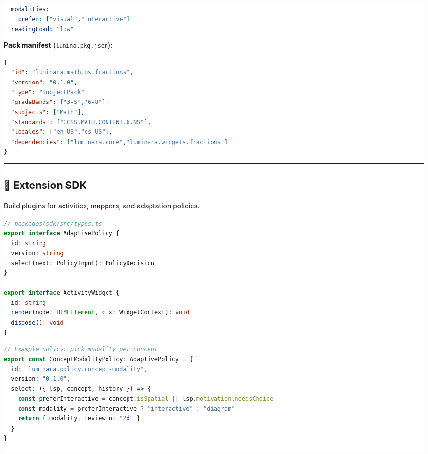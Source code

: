 ```yaml
  modalities:
    prefer: ["visual","interactive"]
  readingLoad: "low"
```

**Pack manifest** (`lumina.pkg.json`):
```json
{
  "id": "luminara.math.ms.fractions",
  "version": "0.1.0",
  "type": "SubjectPack",
  "gradeBands": ["3-5","6-8"],
  "subjects": ["Math"],
  "standards": ["CCSS.MATH.CONTENT.6.NS"],
  "locales": ["en-US","es-US"],
  "dependencies": ["luminara.core","luminara.widgets.fractions"]
}
```

---

## 🧩 Extension SDK
Build plugins for activities, mappers, and adaptation policies.

```ts
// packages/sdk/src/types.ts
export interface AdaptivePolicy {
  id: string
  version: string
  select(next: PolicyInput): PolicyDecision
}

export interface ActivityWidget {
  id: string
  render(node: HTMLElement, ctx: WidgetContext): void
  dispose(): void
}
```

```ts
// Example policy: pick modality per concept
export const ConceptModalityPolicy: AdaptivePolicy = {
  id: "luminara.policy.concept-modality",
  version: "0.1.0",
  select: ({ lsp, concept, history }) => {
    const preferInteractive = concept.isSpatial || lsp.motivation.needsChoice
    const modality = preferInteractive ? "interactive" : "diagram"
    return { modality, reviewIn: "2d" }
  }
}
```

---
